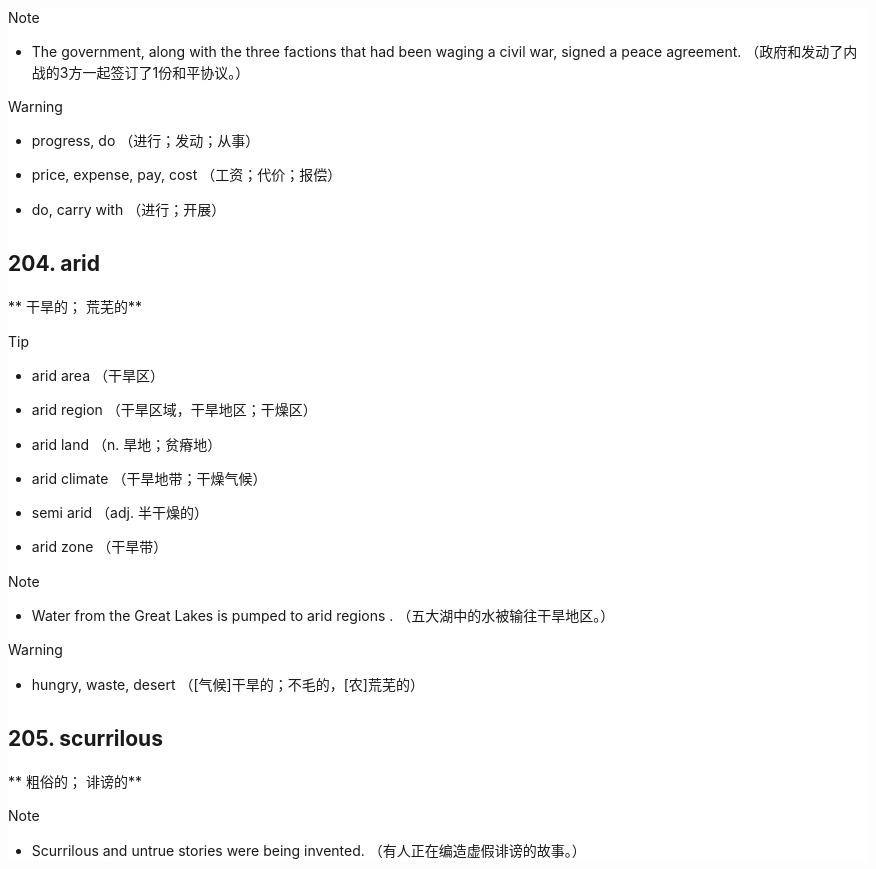 > [!NOTE]
>
> - The government, along with the three factions that had been waging a civil war, signed a peace agreement. （政府和发动了内战的3方一起签订了1份和平协议。）
>

> [!WARNING]
>
> - progress, do （进行；发动；从事）
>
> - price, expense, pay, cost （工资；代价；报偿）
>
> - do, carry with （进行；开展）
>

## 204. arid

** 干旱的； 荒芜的**

> [!TIP]
>
> - arid area （干旱区）
>
> - arid region （干旱区域，干旱地区；干燥区）
>
> - arid land （n. 旱地；贫瘠地）
>
> - arid climate （干旱地带；干燥气候）
>
> - semi arid （adj. 半干燥的）
>
> - arid zone （干旱带）
>

> [!NOTE]
>
> - Water from the Great Lakes is pumped to arid regions . （五大湖中的水被输往干旱地区。）
>

> [!WARNING]
>
> - hungry, waste, desert （[气候]干旱的；不毛的，[农]荒芜的）
>

## 205. scurrilous

** 粗俗的； 诽谤的**

> [!NOTE]
>
> - Scurrilous and untrue stories were being invented. （有人正在编造虚假诽谤的故事。）
>
